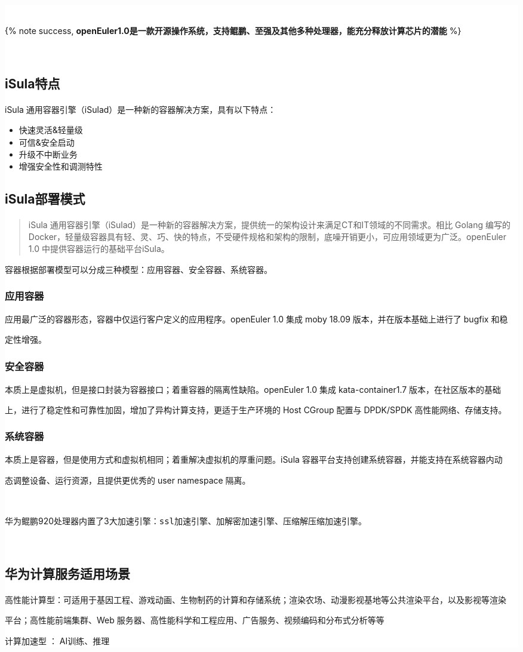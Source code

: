 



<br>

{% note success, **openEuler1.0是一款开源操作系统，支持鲲鹏、至强及其他多种处理器，能充分释放计算芯片的潜能** %}

<br>

## iSula特点

iSula 通用容器引擎（iSulad）是一种新的容器解决方案，具有以下特点：

- 快速灵活&轻量级
- 可信&安全启动
- 升级不中断业务
- 增强安全性和调测特性



## iSula部署模式

> iSula 通用容器引擎（iSulad）是一种新的容器解决方案，提供统一的架构设计来满足CT和IT领域的不同需求。相比 Golang 编写的 Docker，轻量级容器具有轻、灵、巧、快的特点，不受硬件规格和架构的限制，底噪开销更小，可应用领域更为广泛。openEuler 1.0 中提供容器运行的基础平台iSula。

容器根据部署模型可以分成三种模型：<kbd>应用容器</kbd>、<kbd>安全容器</kbd>、<kbd>系统容器</kbd>。

### 应用容器

应用最广泛的容器形态，容器中仅运行客户定义的应用程序。openEuler 1.0 集成 moby 18.09 版本，并在版本基础上进行了 bugfix 和稳

定性增强。

### 安全容器

本质上是虚拟机，但是接口封装为容器接口；着重容器的隔离性缺陷。openEuler 1.0 集成 kata-container1.7 版本，在社区版本的基础

上，进行了稳定性和可靠性加固，增加了异构计算支持，更适于生产环境的 Host CGroup 配置与 DPDK/SPDK 高性能网络、存储支持。

### 系统容器

本质上是容器，但是使用方式和虚拟机相同；着重解决虚拟机的厚重问题。iSula 容器平台支持创建系统容器，并能支持在系统容器内动

态调整设备、运行资源，且提供更优秀的 user namespace 隔离。

<br>

华为鲲鹏920处理器内置了3大加速引擎：<kbd>ssl加速引擎</kbd>、<kbd>加解密加速引擎</kbd>、<kbd>压缩解压缩加速引擎</kbd>。

<br>

## 华为计算服务适用场景

<kbd>高性能计算型</kbd>：可适用于基因工程、游戏动画、生物制药的计算和存储系统；渲染农场、动漫影视基地等公共渲染平台，以及影视等渲染

平台；高性能前端集群、Web 服务器、高性能科学和工程应用、广告服务、视频编码和分布式分析等等

<kbd>计算加速型</kbd> ： AI训练、推理
